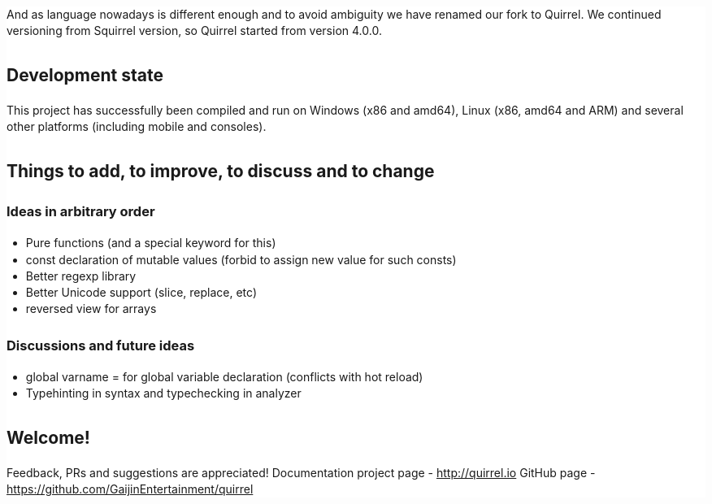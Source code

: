 And as language nowadays is different enough and to avoid ambiguity we have renamed our fork to Quirrel.
We continued versioning from Squirrel version, so Quirrel started from version 4.0.0.

## Development state

This project has successfully been compiled and run on Windows (x86 and amd64), Linux (x86, amd64 and ARM) and several other platforms
(including mobile and consoles).


## Things to add, to improve, to discuss and to change

### Ideas in arbitrary order

* Pure functions (and a special keyword for this)
* const declaration of mutable values (forbid to assign new value for such consts)
* Better regexp library
* Better Unicode support (slice, replace, etc)
* reversed view for arrays

### Discussions and future ideas

* global varname = for global variable declaration (conflicts with hot reload)
* Typehinting in syntax and typechecking in analyzer

## Welcome!

Feedback, PRs and suggestions are appreciated!
Documentation project page - http://quirrel.io
GitHub page - https://github.com/GaijinEntertainment/quirrel
